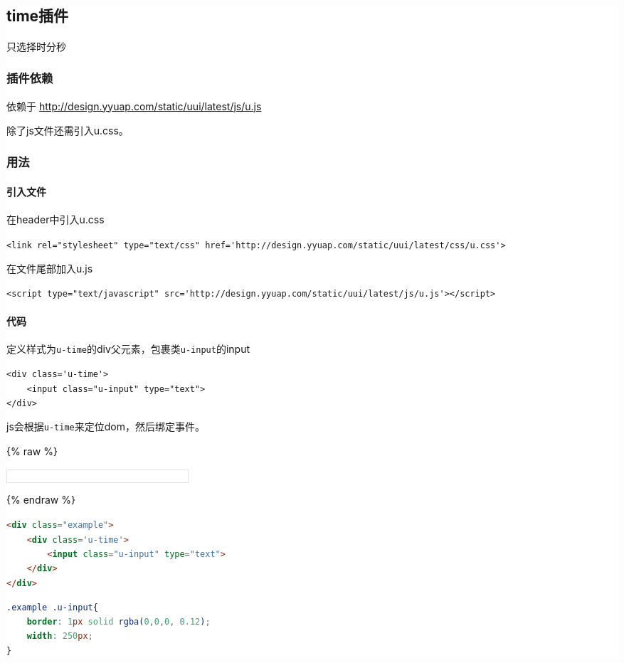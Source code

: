 

## time插件

只选择时分秒

### 插件依赖

依赖于 http://design.yyuap.com/static/uui/latest/js/u.js

除了js文件还需引入u.css。

### 用法

#### 引入文件
在header中引入u.css
```
<link rel="stylesheet" type="text/css" href='http://design.yyuap.com/static/uui/latest/css/u.css'>
```
在文件尾部加入u.js

```
<script type="text/javascript" src='http://design.yyuap.com/static/uui/latest/js/u.js'></script>

```

#### 代码

定义样式为`u-time`的div父元素，包裹类`u-input`的input

```
<div class='u-time'>
    <input class="u-input" type="text">
</div>

```

js会根据`u-time`来定位dom，然后绑定事件。



{% raw %}
<div class="example-content"><div class="example">
	<div class='u-time'>
	    <input class="u-input" type="text">
	</div>
</div></div>

<style>
.example .u-input{
	border: 1px solid rgba(0,0,0, 0.12);
	width: 250px;
}
</style>

{% endraw %}
``` html
<div class="example">
	<div class='u-time'>
	    <input class="u-input" type="text">
	</div>
</div>
```
``` css
.example .u-input{
	border: 1px solid rgba(0,0,0, 0.12);
	width: 250px;
}
```
